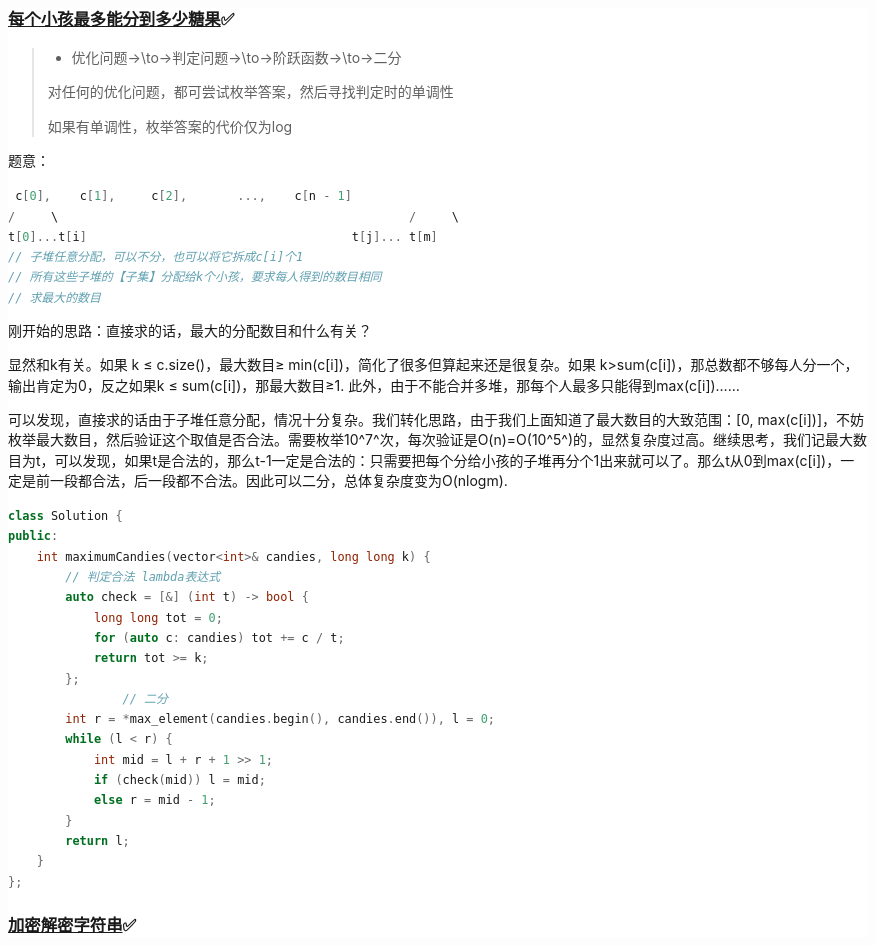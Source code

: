 ### [每个小孩最多能分到多少糖果](https://leetcode.cn/problems/maximum-candies-allocated-to-k-children/)✅ 

> * 优化问题→\to→判定问题→\to→阶跃函数→\to→二分
>
> 对任何的优化问题，都可尝试枚举答案，然后寻找判定时的单调性
>
> 如果有单调性，枚举答案的代价仅为log

题意：

```c++
 c[0],    c[1],		c[2],		..., 	c[n - 1]
/     \													/     \
t[0]...t[i]										t[j]... t[m]					
// 子堆任意分配，可以不分，也可以将它拆成c[i]个1
// 所有这些子堆的【子集】分配给k个小孩，要求每人得到的数目相同
// 求最大的数目
```

刚开始的思路：直接求的话，最大的分配数目和什么有关？

显然和k有关。如果 k ≤ c.size()，最大数目≥ min(c[i])，简化了很多但算起来还是很复杂。如果 k>sum(c[i])，那总数都不够每人分一个，输出肯定为0，反之如果k ≤ sum(c[i])，那最大数目≥1. 此外，由于不能合并多堆，那每个人最多只能得到max(c[i])……

可以发现，直接求的话由于子堆任意分配，情况十分复杂。我们转化思路，由于我们上面知道了最大数目的大致范围：[0, max(c[i])]，不妨枚举最大数目，然后验证这个取值是否合法。需要枚举10^7^次，每次验证是O(n)=O(10^5^)的，显然复杂度过高。继续思考，我们记最大数目为t，可以发现，如果t是合法的，那么t-1一定是合法的：只需要把每个分给小孩的子堆再分个1出来就可以了。那么t从0到max(c[i])，一定是前一段都合法，后一段都不合法。因此可以二分，总体复杂度变为O(nlogm).

```c++
class Solution {
public:
    int maximumCandies(vector<int>& candies, long long k) {
        // 判定合法 lambda表达式
        auto check = [&] (int t) -> bool {
            long long tot = 0;
            for (auto c: candies) tot += c / t;
            return tot >= k;
        };
				// 二分
        int r = *max_element(candies.begin(), candies.end()), l = 0;
        while (l < r) {
            int mid = l + r + 1 >> 1;
            if (check(mid)) l = mid;
            else r = mid - 1;
        }
        return l;
    } 
};
```

### [加密解密字符串](https://leetcode.cn/problems/encrypt-and-decrypt-strings/)✅ 

